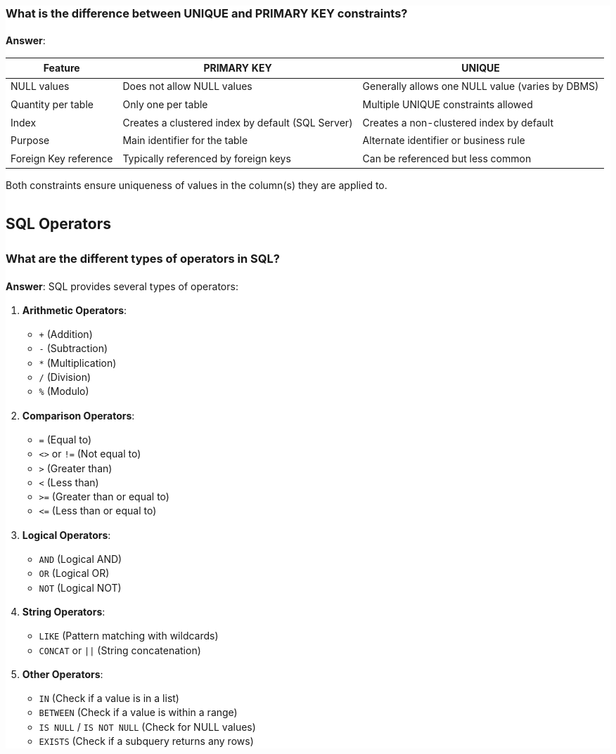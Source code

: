 ### What is the difference between UNIQUE and PRIMARY KEY constraints?

**Answer**:

| Feature | PRIMARY KEY | UNIQUE |
|---------|-------------|--------|
| NULL values | Does not allow NULL values | Generally allows one NULL value (varies by DBMS) |
| Quantity per table | Only one per table | Multiple UNIQUE constraints allowed |
| Index | Creates a clustered index by default (SQL Server) | Creates a non-clustered index by default |
| Purpose | Main identifier for the table | Alternate identifier or business rule |
| Foreign Key reference | Typically referenced by foreign keys | Can be referenced but less common |

Both constraints ensure uniqueness of values in the column(s) they are applied to.

## SQL Operators

### What are the different types of operators in SQL?

**Answer**: SQL provides several types of operators:

1. **Arithmetic Operators**:
   - `+` (Addition)
   - `-` (Subtraction)
   - `*` (Multiplication)
   - `/` (Division)
   - `%` (Modulo)

2. **Comparison Operators**:
   - `=` (Equal to)
   - `<>` or `!=` (Not equal to)
   - `>` (Greater than)
   - `<` (Less than)
   - `>=` (Greater than or equal to)
   - `<=` (Less than or equal to)

3. **Logical Operators**:
   - `AND` (Logical AND)
   - `OR` (Logical OR)
   - `NOT` (Logical NOT)

4. **String Operators**:
   - `LIKE` (Pattern matching with wildcards)
   - `CONCAT` or `||` (String concatenation)

5. **Other Operators**:
   - `IN` (Check if a value is in a list)
   - `BETWEEN` (Check if a value is within a range)
   - `IS NULL` / `IS NOT NULL` (Check for NULL values)
   - `EXISTS` (Check if a subquery returns any rows)
